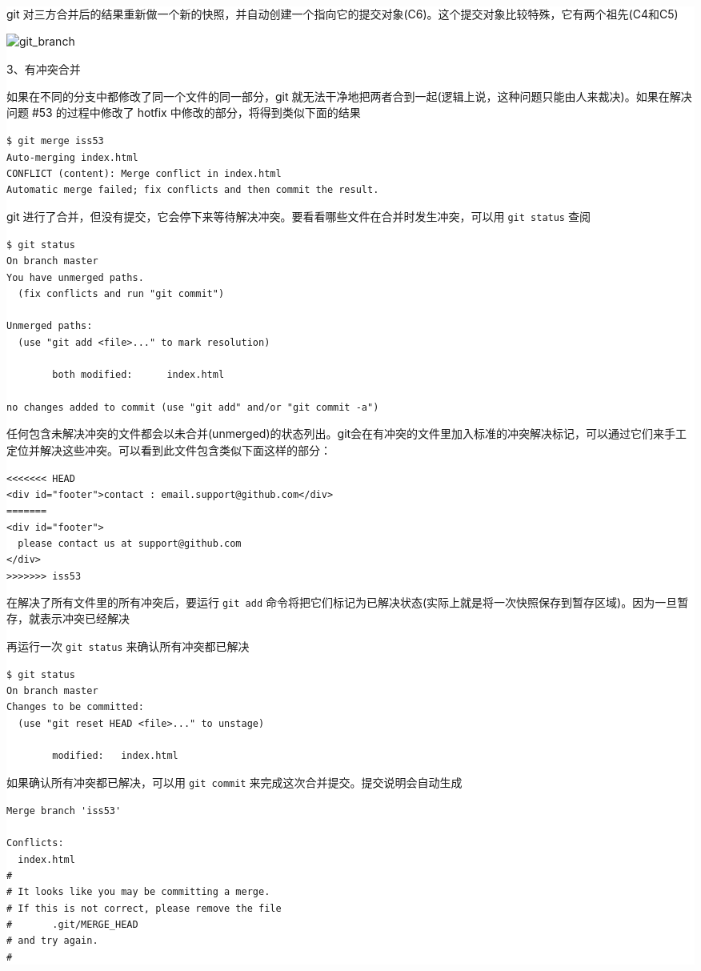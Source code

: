 git 对三方合并后的结果重新做一个新的快照，并自动创建一个指向它的提交对象(C6)。这个提交对象比较特殊，它有两个祖先(C4和C5)

![git_branch](https://pic.xiaohuochai.site/blog/git_branch17.png)

3、有冲突合并

如果在不同的分支中都修改了同一个文件的同一部分，git 就无法干净地把两者合到一起(逻辑上说，这种问题只能由人来裁决)。如果在解决问题 #53 的过程中修改了 hotfix 中修改的部分，将得到类似下面的结果

```
$ git merge iss53
Auto-merging index.html
CONFLICT (content): Merge conflict in index.html
Automatic merge failed; fix conflicts and then commit the result.
```

git 进行了合并，但没有提交，它会停下来等待解决冲突。要看看哪些文件在合并时发生冲突，可以用 `git status` 查阅

```
$ git status
On branch master
You have unmerged paths.
  (fix conflicts and run "git commit")

Unmerged paths:
  (use "git add <file>..." to mark resolution)

        both modified:      index.html

no changes added to commit (use "git add" and/or "git commit -a")
```
任何包含未解决冲突的文件都会以未合并(unmerged)的状态列出。git会在有冲突的文件里加入标准的冲突解决标记，可以通过它们来手工定位并解决这些冲突。可以看到此文件包含类似下面这样的部分：

```
<<<<<<< HEAD
<div id="footer">contact : email.support@github.com</div>
=======
<div id="footer">
  please contact us at support@github.com
</div>
>>>>>>> iss53
```
在解决了所有文件里的所有冲突后，要运行 `git add` 命令将把它们标记为已解决状态(实际上就是将一次快照保存到暂存区域)。因为一旦暂存，就表示冲突已经解决

再运行一次 `git status` 来确认所有冲突都已解决
```
$ git status
On branch master
Changes to be committed:
  (use "git reset HEAD <file>..." to unstage)

        modified:   index.html
```

如果确认所有冲突都已解决，可以用 `git commit` 来完成这次合并提交。提交说明会自动生成

```
Merge branch 'iss53'

Conflicts:
  index.html
#
# It looks like you may be committing a merge.
# If this is not correct, please remove the file
#       .git/MERGE_HEAD
# and try again.
#
```
